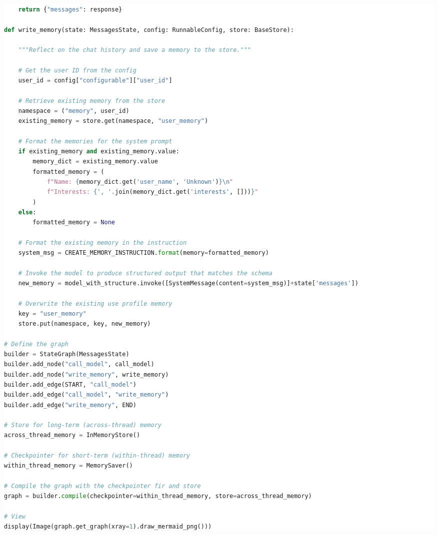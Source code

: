 ```python
    return {"messages": response}

def write_memory(state: MessagesState, config: RunnableConfig, store: BaseStore):

    """Reflect on the chat history and save a memory to the store."""
    
    # Get the user ID from the config
    user_id = config["configurable"]["user_id"]

    # Retrieve existing memory from the store
    namespace = ("memory", user_id)
    existing_memory = store.get(namespace, "user_memory")

    # Format the memories for the system prompt
    if existing_memory and existing_memory.value:
        memory_dict = existing_memory.value
        formatted_memory = (
            f"Name: {memory_dict.get('user_name', 'Unknown')}\n"
            f"Interests: {', '.join(memory_dict.get('interests', []))}"
        )
    else:
        formatted_memory = None
        
    # Format the existing memory in the instruction
    system_msg = CREATE_MEMORY_INSTRUCTION.format(memory=formatted_memory)

    # Invoke the model to produce structured output that matches the schema
    new_memory = model_with_structure.invoke([SystemMessage(content=system_msg)]+state['messages'])

    # Overwrite the existing use profile memory
    key = "user_memory"
    store.put(namespace, key, new_memory)

# Define the graph
builder = StateGraph(MessagesState)
builder.add_node("call_model", call_model)
builder.add_node("write_memory", write_memory)
builder.add_edge(START, "call_model")
builder.add_edge("call_model", "write_memory")
builder.add_edge("write_memory", END)

# Store for long-term (across-thread) memory
across_thread_memory = InMemoryStore()

# Checkpointer for short-term (within-thread) memory
within_thread_memory = MemorySaver()

# Compile the graph with the checkpointer fir and store
graph = builder.compile(checkpointer=within_thread_memory, store=across_thread_memory)

# View
display(Image(graph.get_graph(xray=1).draw_mermaid_png()))
```
